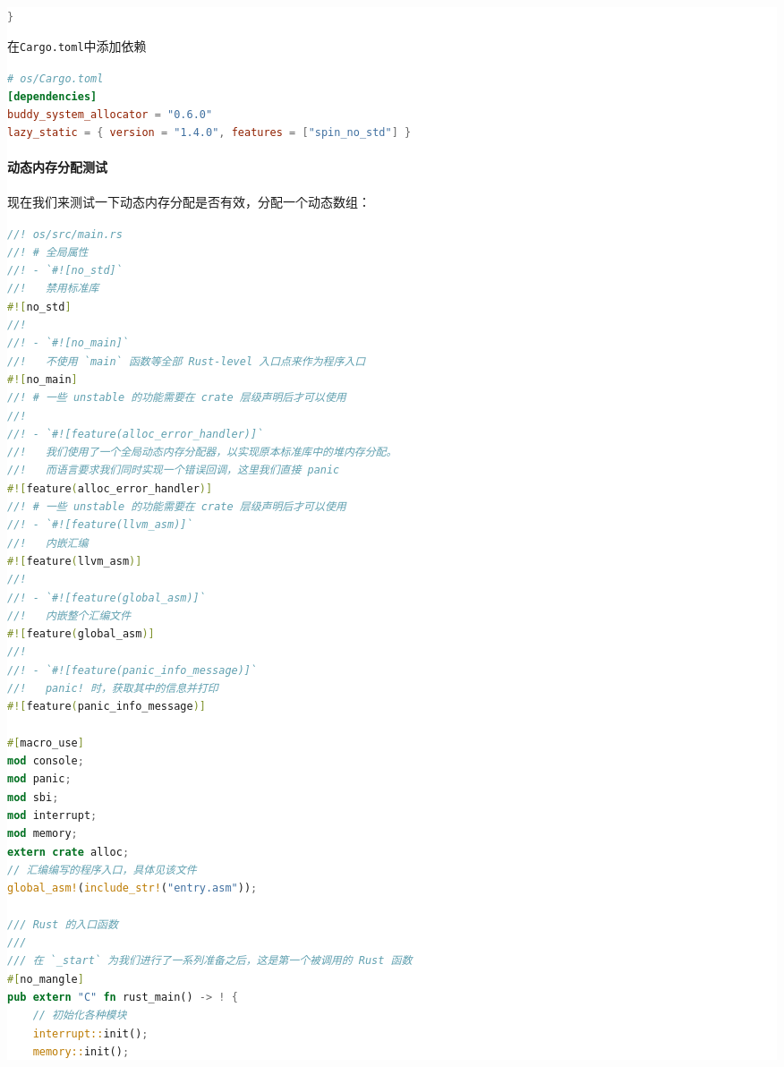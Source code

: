 ```rust
}
```

在`Cargo.toml`中添加依赖

```toml
# os/Cargo.toml
[dependencies]
buddy_system_allocator = "0.6.0"
lazy_static = { version = "1.4.0", features = ["spin_no_std"] }
```



#### 动态内存分配测试

现在我们来测试一下动态内存分配是否有效，分配一个动态数组：

```rust
//! os/src/main.rs
//! # 全局属性
//! - `#![no_std]`  
//!   禁用标准库
#![no_std]
//!
//! - `#![no_main]`  
//!   不使用 `main` 函数等全部 Rust-level 入口点来作为程序入口
#![no_main]
//! # 一些 unstable 的功能需要在 crate 层级声明后才可以使用
//!
//! - `#![feature(alloc_error_handler)]`
//!   我们使用了一个全局动态内存分配器，以实现原本标准库中的堆内存分配。
//!   而语言要求我们同时实现一个错误回调，这里我们直接 panic
#![feature(alloc_error_handler)]
//! # 一些 unstable 的功能需要在 crate 层级声明后才可以使用
//! - `#![feature(llvm_asm)]`  
//!   内嵌汇编
#![feature(llvm_asm)]
//!
//! - `#![feature(global_asm)]`  
//!   内嵌整个汇编文件
#![feature(global_asm)]
//!
//! - `#![feature(panic_info_message)]`  
//!   panic! 时，获取其中的信息并打印
#![feature(panic_info_message)]

#[macro_use]
mod console;
mod panic;
mod sbi;
mod interrupt;
mod memory;
extern crate alloc;
// 汇编编写的程序入口，具体见该文件
global_asm!(include_str!("entry.asm"));

/// Rust 的入口函数
///
/// 在 `_start` 为我们进行了一系列准备之后，这是第一个被调用的 Rust 函数
#[no_mangle]
pub extern "C" fn rust_main() -> ! {
    // 初始化各种模块
    interrupt::init();
    memory::init();

```